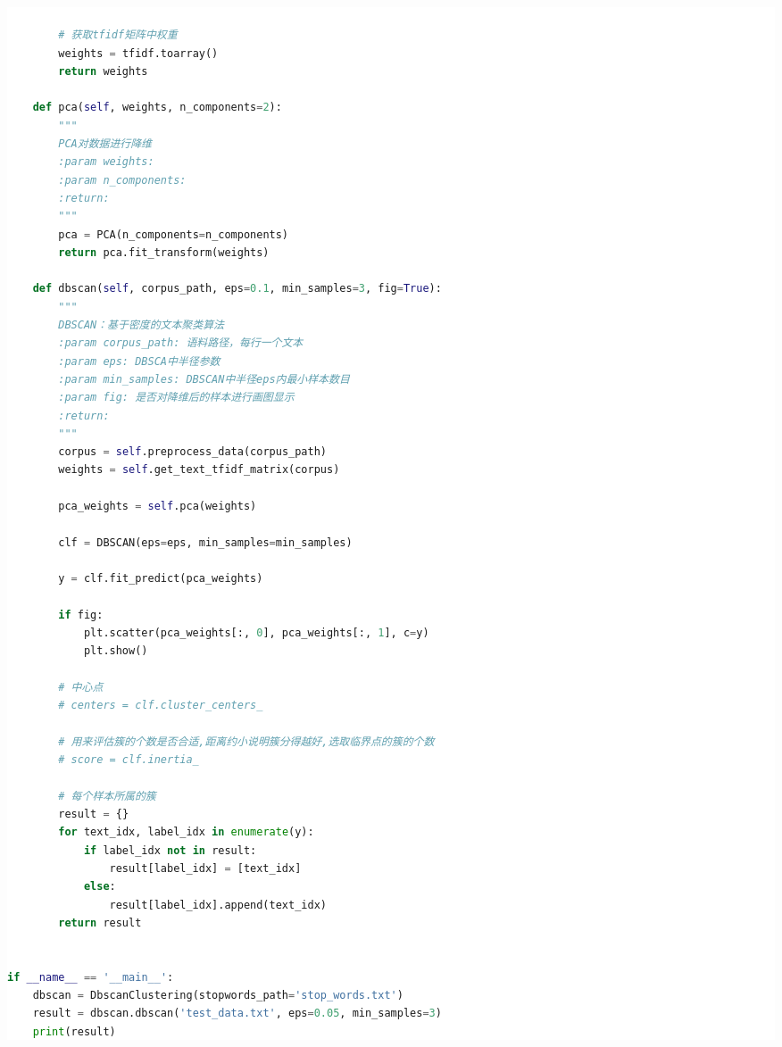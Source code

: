```python

        # 获取tfidf矩阵中权重
        weights = tfidf.toarray()
        return weights

    def pca(self, weights, n_components=2):
        """
        PCA对数据进行降维
        :param weights:
        :param n_components:
        :return:
        """
        pca = PCA(n_components=n_components)
        return pca.fit_transform(weights)

    def dbscan(self, corpus_path, eps=0.1, min_samples=3, fig=True):
        """
        DBSCAN：基于密度的文本聚类算法
        :param corpus_path: 语料路径，每行一个文本
        :param eps: DBSCA中半径参数
        :param min_samples: DBSCAN中半径eps内最小样本数目
        :param fig: 是否对降维后的样本进行画图显示
        :return:
        """
        corpus = self.preprocess_data(corpus_path)
        weights = self.get_text_tfidf_matrix(corpus)

        pca_weights = self.pca(weights)

        clf = DBSCAN(eps=eps, min_samples=min_samples)

        y = clf.fit_predict(pca_weights)

        if fig:
            plt.scatter(pca_weights[:, 0], pca_weights[:, 1], c=y)
            plt.show()

        # 中心点
        # centers = clf.cluster_centers_

        # 用来评估簇的个数是否合适,距离约小说明簇分得越好,选取临界点的簇的个数
        # score = clf.inertia_

        # 每个样本所属的簇
        result = {}
        for text_idx, label_idx in enumerate(y):
            if label_idx not in result:
                result[label_idx] = [text_idx]
            else:
                result[label_idx].append(text_idx)
        return result


if __name__ == '__main__':
    dbscan = DbscanClustering(stopwords_path='stop_words.txt')
    result = dbscan.dbscan('test_data.txt', eps=0.05, min_samples=3)
    print(result)

```
